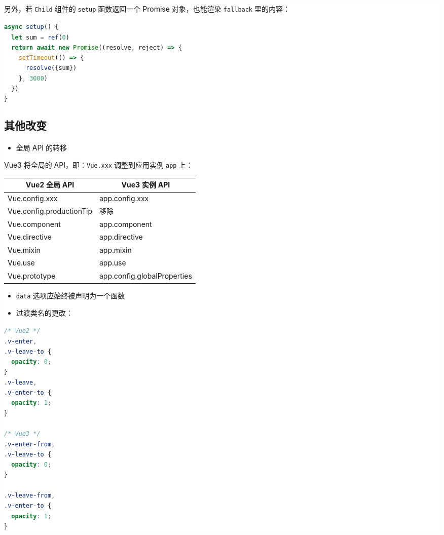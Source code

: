 另外，若 `Child` 组件的 `setup` 函数返回一个 Promise 对象，也能渲染 `fallback` 里的内容：

```js
async setup() {
  let sum = ref(0)
  return await new Promise((resolve, reject) => {
    setTimeout(() => {
      resolve({sum})
    }, 3000)
  })
}
```

## 其他改变

- 全局 API 的转移

Vue3 将全局的 API，即：`Vue.xxx` 调整到应用实例 `app` 上：

| Vue2 全局 API            | Vue3 实例 API               |
| ------------------------ | --------------------------- |
| Vue.config.xxx           | app.config.xxx              |
| Vue.config.productionTip | 移除                        |
| Vue.component            | app.component               |
| Vue.directive            | app.directive               |
| Vue.mixin                | app.mixin                   |
| Vue.use                  | app.use                     |
| Vue.prototype            | app.config.globalProperties |

- `data` 选项应始终被声明为一个函数

- 过渡类名的更改：

```css
/* Vue2 */
.v-enter,
.v-leave-to {
  opacity: 0;
}
.v-leave,
.v-enter-to {
  opacity: 1;
}

/* Vue3 */
.v-enter-from,
.v-leave-to {
  opacity: 0;
}

.v-leave-from,
.v-enter-to {
  opacity: 1;
}
```
